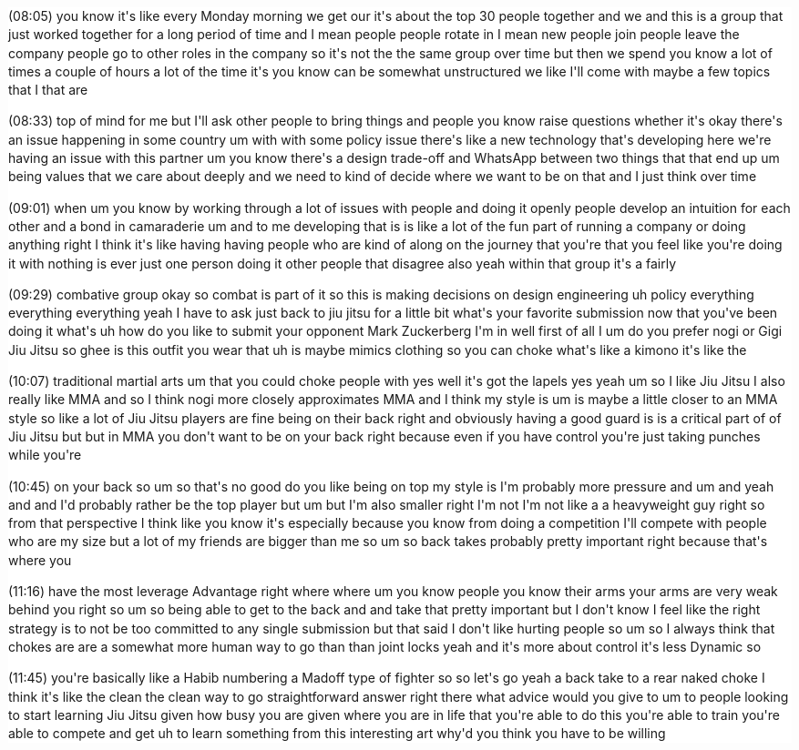 (08:05) you know it's like every Monday morning we get our it's about the top 30 people together and we and this is a group that just worked together for a long period of time and I mean people people rotate in I mean new people join people leave the company people go to other roles in the company so it's not the the same group over time but then we spend you know a lot of times a couple of hours a lot of the time it's you know can be somewhat unstructured we like I'll come with maybe a few topics that I that are

(08:33) top of mind for me but I'll ask other people to bring things and people you know raise questions whether it's okay there's an issue happening in some country um with with some policy issue there's like a new technology that's developing here we're having an issue with this partner um you know there's a design trade-off and WhatsApp between two things that that end up um being values that we care about deeply and we need to kind of decide where we want to be on that and I just think over time

(09:01) when um you know by working through a lot of issues with people and doing it openly people develop an intuition for each other and a bond in camaraderie um and to me developing that is is like a lot of the fun part of running a company or doing anything right I think it's like having having people who are kind of along on the journey that you're that you feel like you're doing it with nothing is ever just one person doing it other people that disagree also yeah within that group it's a fairly

(09:29) combative group okay so combat is part of it so this is making decisions on design engineering uh policy everything everything everything yeah I have to ask just back to jiu jitsu for a little bit what's your favorite submission now that you've been doing it what's uh how do you like to submit your opponent Mark Zuckerberg I'm in well first of all I um do you prefer nogi or Gigi Jiu Jitsu so ghee is this outfit you wear that uh is maybe mimics clothing so you can choke what's like a kimono it's like the

(10:07) traditional martial arts um that you could choke people with yes well it's got the lapels yes yeah um so I like Jiu Jitsu I also really like MMA and so I think nogi more closely approximates MMA and I think my style is um is maybe a little closer to an MMA style so like a lot of Jiu Jitsu players are fine being on their back right and obviously having a good guard is is a critical part of of Jiu Jitsu but but in MMA you don't want to be on your back right because even if you have control you're just taking punches while you're

(10:45) on your back so um so that's no good do you like being on top my style is I'm probably more pressure and um and yeah and and I'd probably rather be the top player but um but I'm also smaller right I'm not I'm not like a a heavyweight guy right so from that perspective I think like you know it's especially because you know from doing a competition I'll compete with people who are my size but a lot of my friends are bigger than me so um so back takes probably pretty important right because that's where you

(11:16) have the most leverage Advantage right where where um you know people you know their arms your arms are very weak behind you right so um so being able to get to the back and and take that pretty important but I don't know I feel like the right strategy is to not be too committed to any single submission but that said I don't like hurting people so um so I always think that chokes are are a somewhat more human way to go than than joint locks yeah and it's more about control it's less Dynamic so

(11:45) you're basically like a Habib numbering a Madoff type of fighter so so let's go yeah a back take to a rear naked choke I think it's like the clean the clean way to go straightforward answer right there what advice would you give to um to people looking to start learning Jiu Jitsu given how busy you are given where you are in life that you're able to do this you're able to train you're able to compete and get uh to learn something from this interesting art why'd you think you have to be willing
